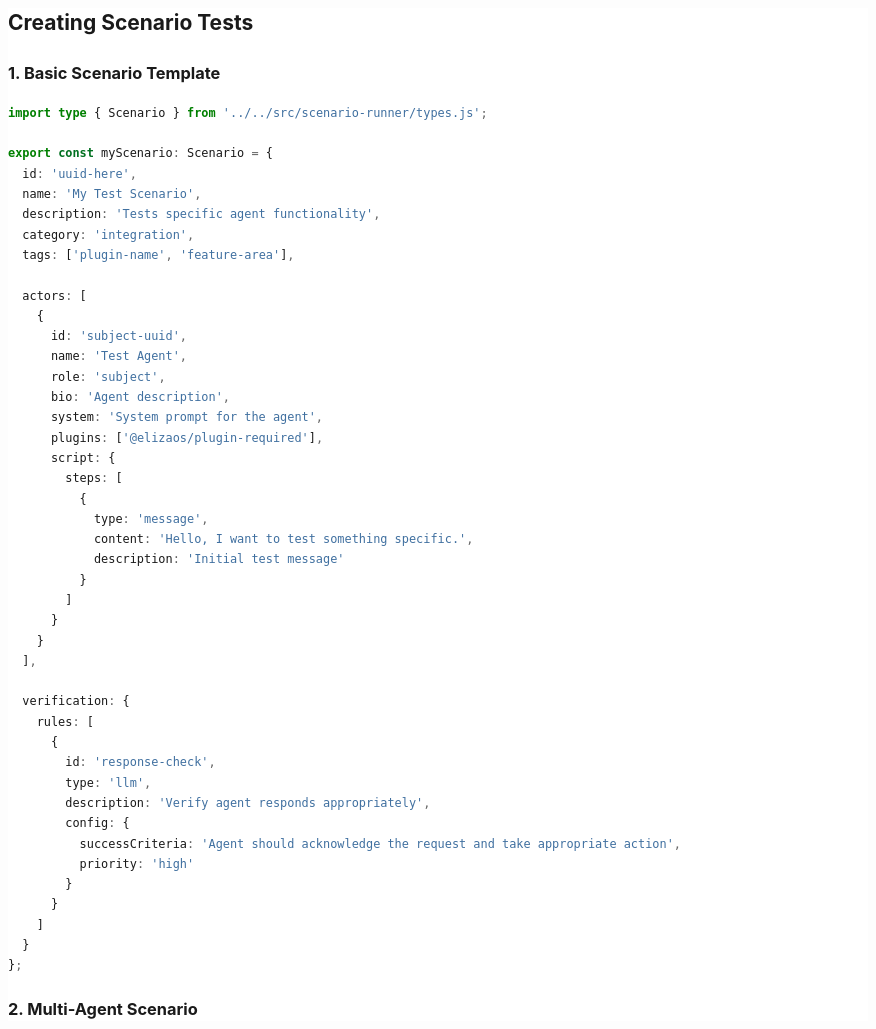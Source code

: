 ## Creating Scenario Tests

### 1. Basic Scenario Template

```typescript
import type { Scenario } from '../../src/scenario-runner/types.js';

export const myScenario: Scenario = {
  id: 'uuid-here',
  name: 'My Test Scenario',
  description: 'Tests specific agent functionality',
  category: 'integration',
  tags: ['plugin-name', 'feature-area'],

  actors: [
    {
      id: 'subject-uuid',
      name: 'Test Agent',
      role: 'subject',
      bio: 'Agent description',
      system: 'System prompt for the agent',
      plugins: ['@elizaos/plugin-required'],
      script: {
        steps: [
          {
            type: 'message',
            content: 'Hello, I want to test something specific.',
            description: 'Initial test message'
          }
        ]
      }
    }
  ],

  verification: {
    rules: [
      {
        id: 'response-check',
        type: 'llm',
        description: 'Verify agent responds appropriately',
        config: {
          successCriteria: 'Agent should acknowledge the request and take appropriate action',
          priority: 'high'
        }
      }
    ]
  }
};
```

### 2. Multi-Agent Scenario
